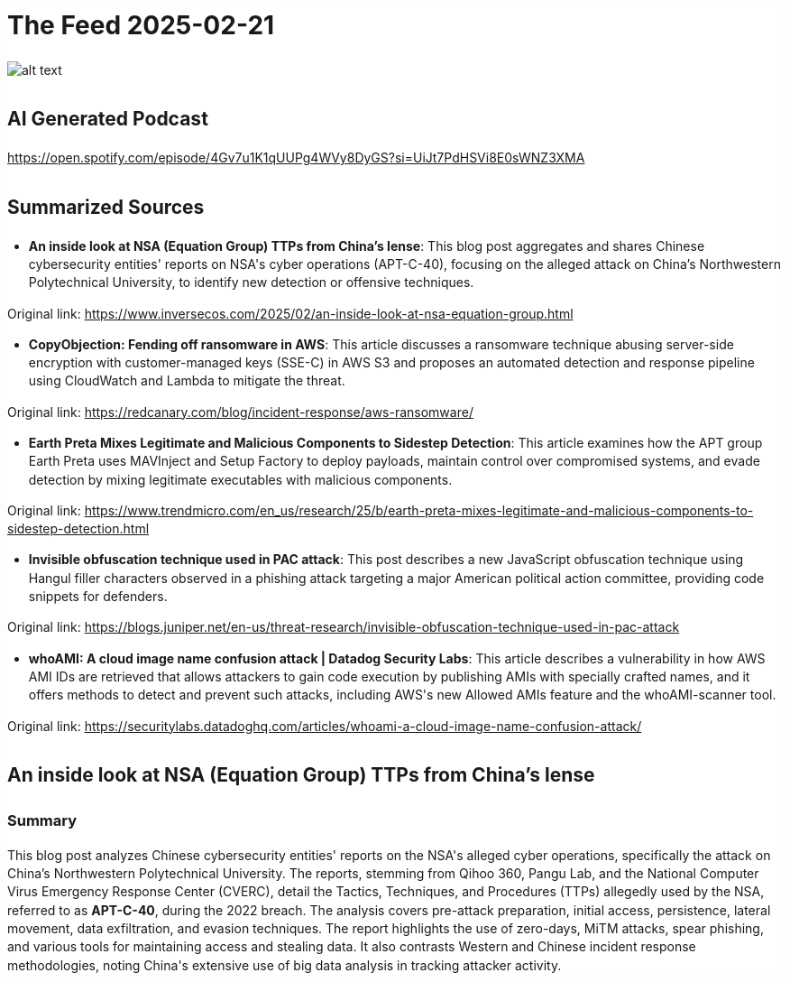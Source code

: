 # The Feed 2025-02-21
![alt text](<images/The Feed 2025-02-21_banner.png>)

## AI Generated Podcast

https://open.spotify.com/episode/4Gv7u1K1qUUPg4WVy8DyGS?si=UiJt7PdHSVi8E0sWNZ3XMA

## Summarized Sources

- **An inside look at NSA (Equation Group) TTPs from China’s lense**: This blog post aggregates and shares Chinese cybersecurity entities' reports on NSA's cyber operations (APT-C-40), focusing on the alleged attack on China’s Northwestern Polytechnical University, to identify new detection or offensive techniques.

Original link: https://www.inversecos.com/2025/02/an-inside-look-at-nsa-equation-group.html
- **CopyObjection: Fending off ransomware in AWS**: This article discusses a ransomware technique abusing server-side encryption with customer-managed keys (SSE-C) in AWS S3 and proposes an automated detection and response pipeline using CloudWatch and Lambda to mitigate the threat.

Original link: https://redcanary.com/blog/incident-response/aws-ransomware/
- **Earth Preta Mixes Legitimate and Malicious Components to Sidestep Detection**: This article examines how the APT group Earth Preta uses MAVInject and Setup Factory to deploy payloads, maintain control over compromised systems, and evade detection by mixing legitimate executables with malicious components.

Original link: https://www.trendmicro.com/en_us/research/25/b/earth-preta-mixes-legitimate-and-malicious-components-to-sidestep-detection.html
- **Invisible obfuscation technique used in PAC attack**: This post describes a new JavaScript obfuscation technique using Hangul filler characters observed in a phishing attack targeting a major American political action committee, providing code snippets for defenders.

Original link: https://blogs.juniper.net/en-us/threat-research/invisible-obfuscation-technique-used-in-pac-attack
- **whoAMI: A cloud image name confusion attack | Datadog Security Labs**: This article describes a vulnerability in how AWS AMI IDs are retrieved that allows attackers to gain code execution by publishing AMIs with specially crafted names, and it offers methods to detect and prevent such attacks, including AWS's new Allowed AMIs feature and the whoAMI-scanner tool.

Original link: https://securitylabs.datadoghq.com/articles/whoami-a-cloud-image-name-confusion-attack/

## An inside look at NSA (Equation Group) TTPs from China’s lense
### Summary
This blog post analyzes Chinese cybersecurity entities' reports on the NSA's alleged cyber operations, specifically the attack on China’s Northwestern Polytechnical University. The reports, stemming from Qihoo 360, Pangu Lab, and the National Computer Virus Emergency Response Center (CVERC), detail the Tactics, Techniques, and Procedures (TTPs) allegedly used by the NSA, referred to as **APT-C-40**, during the 2022 breach. The analysis covers pre-attack preparation, initial access, persistence, lateral movement, data exfiltration, and evasion techniques. The report highlights the use of zero-days, MiTM attacks, spear phishing, and various tools for maintaining access and stealing data. It also contrasts Western and Chinese incident response methodologies, noting China's extensive use of big data analysis in tracking attacker activity.
